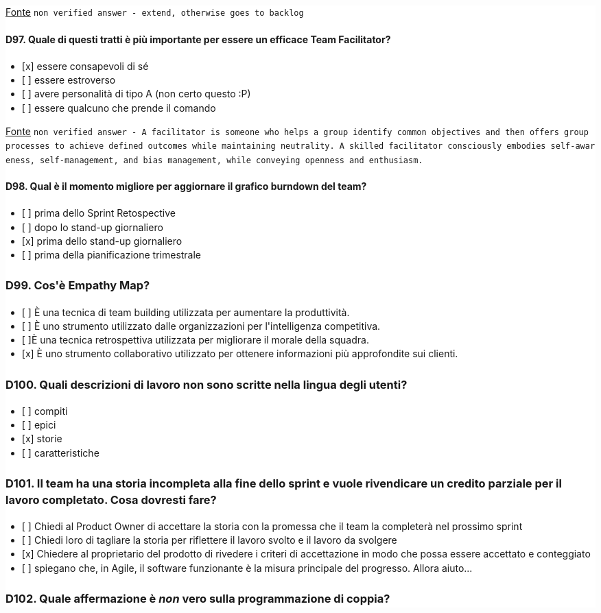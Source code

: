 [Fonte](https://mcqpoint.com/question/what-happens-when-all-the-sprint-items-cannot-be-completed/) `non verified answer - extend, otherwise goes to backlog`

#### D97. Quale di questi tratti è più importante per essere un efficace Team Facilitator?

- \[x] essere consapevoli di sé
- \[ ] essere estroverso
- \[ ] avere personalità di tipo A (non certo questo :P)
- \[ ] essere qualcuno che prende il comando

[Fonte](https://www.globalknowledge.com/us-en/course/87262/agile-team-facilitation-icp-atf/) `non verified answer - A facilitator is someone who helps a group identify common objectives and then offers group processes to achieve defined outcomes while maintaining neutrality. A skilled facilitator consciously embodies self-awareness, self-management, and bias management, while conveying openness and enthusiasm. `

#### D98. Qual è il momento migliore per aggiornare il grafico burndown del team?

- \[ ] prima dello Sprint Retospective
- \[ ] dopo lo stand-up giornaliero
- \[x] prima dello stand-up giornaliero
- \[ ] prima della pianificazione trimestrale

### D99. Cos'è Empathy Map?

- \[ ] È una tecnica di team building utilizzata per aumentare la produttività.
- \[ ] È uno strumento utilizzato dalle organizzazioni per l'intelligenza competitiva.
- \[ ]È una tecnica retrospettiva utilizzata per migliorare il morale della squadra.
- \[x] È uno strumento collaborativo utilizzato per ottenere informazioni più approfondite sui clienti.

### D100. Quali descrizioni di lavoro non sono scritte nella lingua degli utenti?

- \[ ] compiti
- \[ ] epici
- \[x] storie
- \[ ] caratteristiche

### D101. Il team ha una storia incompleta alla fine dello sprint e vuole rivendicare un credito parziale per il lavoro completato. Cosa dovresti fare?

- \[ ] Chiedi al Product Owner di accettare la storia con la promessa che il team la completerà nel prossimo sprint
- \[ ] Chiedi loro di tagliare la storia per riflettere il lavoro svolto e il lavoro da svolgere
- \[x] Chiedere al proprietario del prodotto di rivedere i criteri di accettazione in modo che possa essere accettato e conteggiato
- \[ ] spiegano che, in Agile, il software funzionante è la misura principale del progresso. Allora aiuto...

### D102. Quale affermazione è _non_ vero sulla programmazione di coppia?

